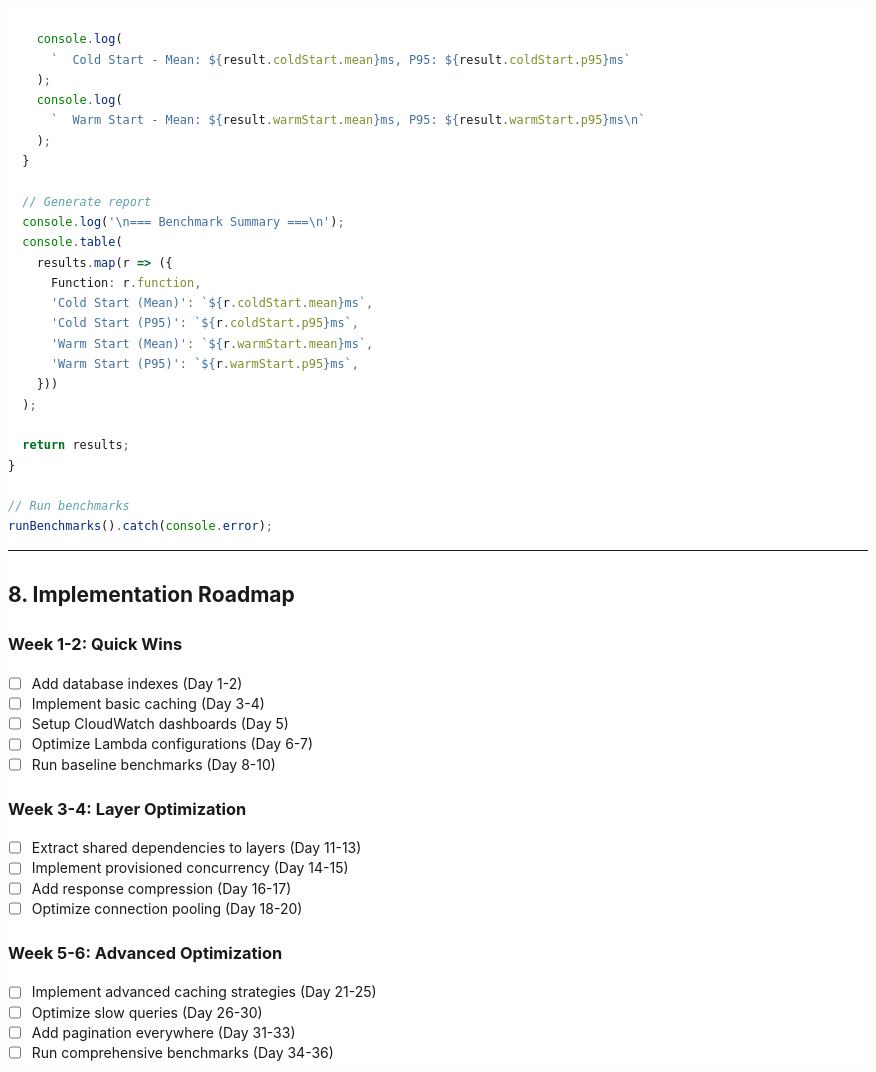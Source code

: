 ```typescript

    console.log(
      `  Cold Start - Mean: ${result.coldStart.mean}ms, P95: ${result.coldStart.p95}ms`
    );
    console.log(
      `  Warm Start - Mean: ${result.warmStart.mean}ms, P95: ${result.warmStart.p95}ms\n`
    );
  }

  // Generate report
  console.log('\n=== Benchmark Summary ===\n');
  console.table(
    results.map(r => ({
      Function: r.function,
      'Cold Start (Mean)': `${r.coldStart.mean}ms`,
      'Cold Start (P95)': `${r.coldStart.p95}ms`,
      'Warm Start (Mean)': `${r.warmStart.mean}ms`,
      'Warm Start (P95)': `${r.warmStart.p95}ms`,
    }))
  );

  return results;
}

// Run benchmarks
runBenchmarks().catch(console.error);
```

---

## 8. Implementation Roadmap

### Week 1-2: Quick Wins

- [ ] Add database indexes (Day 1-2)
- [ ] Implement basic caching (Day 3-4)
- [ ] Setup CloudWatch dashboards (Day 5)
- [ ] Optimize Lambda configurations (Day 6-7)
- [ ] Run baseline benchmarks (Day 8-10)

### Week 3-4: Layer Optimization

- [ ] Extract shared dependencies to layers (Day 11-13)
- [ ] Implement provisioned concurrency (Day 14-15)
- [ ] Add response compression (Day 16-17)
- [ ] Optimize connection pooling (Day 18-20)

### Week 5-6: Advanced Optimization

- [ ] Implement advanced caching strategies (Day 21-25)
- [ ] Optimize slow queries (Day 26-30)
- [ ] Add pagination everywhere (Day 31-33)
- [ ] Run comprehensive benchmarks (Day 34-36)
